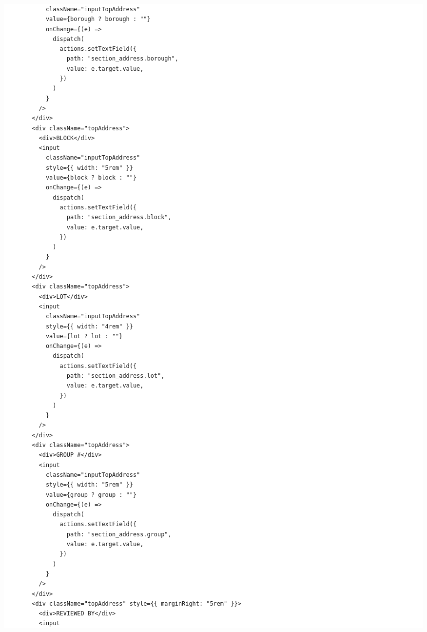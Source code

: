 ```typescriptreact
            className="inputTopAddress"
            value={borough ? borough : ""}
            onChange={(e) =>
              dispatch(
                actions.setTextField({
                  path: "section_address.borough",
                  value: e.target.value,
                })
              )
            }
          />
        </div>
        <div className="topAddress">
          <div>BLOCK</div>
          <input
            className="inputTopAddress"
            style={{ width: "5rem" }}
            value={block ? block : ""}
            onChange={(e) =>
              dispatch(
                actions.setTextField({
                  path: "section_address.block",
                  value: e.target.value,
                })
              )
            }
          />
        </div>
        <div className="topAddress">
          <div>LOT</div>
          <input
            className="inputTopAddress"
            style={{ width: "4rem" }}
            value={lot ? lot : ""}
            onChange={(e) =>
              dispatch(
                actions.setTextField({
                  path: "section_address.lot",
                  value: e.target.value,
                })
              )
            }
          />
        </div>
        <div className="topAddress">
          <div>GROUP #</div>
          <input
            className="inputTopAddress"
            style={{ width: "5rem" }}
            value={group ? group : ""}
            onChange={(e) =>
              dispatch(
                actions.setTextField({
                  path: "section_address.group",
                  value: e.target.value,
                })
              )
            }
          />
        </div>
        <div className="topAddress" style={{ marginRight: "5rem" }}>
          <div>REVIEWED BY</div>
          <input
```
